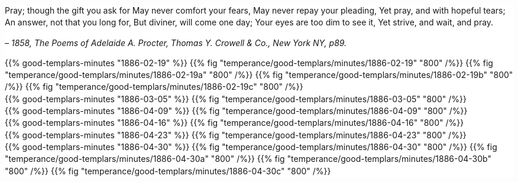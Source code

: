 Pray; though the gift you ask for 
May never comfort your fears, 
May never repay your pleading, 
Yet pray, and with hopeful tears; 
An answer, not that you long for, 
But diviner, will come one day; 
Your eyes are too dim to see it, 
Yet strive, and wait, and pray. 

</pre>

<figcaption>
<cite>

– 1858, *The Poems of Adelaide A. Procter*, Thomas Y. Crowell & Co., New York NY, p89.

</cite>
</figcaption>
</figure>



</article>

<article> 
{{% good-templars-minutes "1886-02-19" %}}
{{% fig "temperance/good-templars/minutes/1886-02-19" "800" /%}}
{{% fig "temperance/good-templars/minutes/1886-02-19a" "800" /%}}
{{% fig "temperance/good-templars/minutes/1886-02-19b" "800" /%}}
{{% fig "temperance/good-templars/minutes/1886-02-19c" "800" /%}}
</article>

<article> 
{{% good-templars-minutes "1886-03-05" %}}
{{% fig "temperance/good-templars/minutes/1886-03-05" "800" /%}}
</article>

<article> 
{{% good-templars-minutes "1886-04-09" %}}
{{% fig "temperance/good-templars/minutes/1886-04-09" "800" /%}}
</article>

<article> 
{{% good-templars-minutes "1886-04-16" %}}
{{% fig "temperance/good-templars/minutes/1886-04-16" "800" /%}}
</article>

<article> 
{{% good-templars-minutes "1886-04-23" %}}
{{% fig "temperance/good-templars/minutes/1886-04-23" "800" /%}}
</article>

<article> 
{{% good-templars-minutes "1886-04-30" %}}
{{% fig "temperance/good-templars/minutes/1886-04-30" "800" /%}}
{{% fig "temperance/good-templars/minutes/1886-04-30a" "800" /%}}
{{% fig "temperance/good-templars/minutes/1886-04-30b" "800" /%}}
{{% fig "temperance/good-templars/minutes/1886-04-30c" "800" /%}}
</article>
